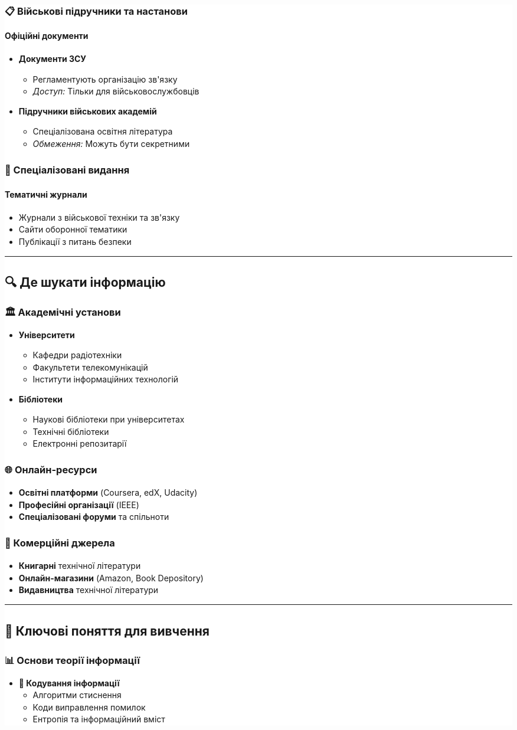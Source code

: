 ### 📋 Військові підручники та настанови

#### Офіційні документи
- **Документи ЗСУ** 
  - Регламентують організацію зв'язку
  - *Доступ:* Тільки для військовослужбовців

- **Підручники військових академій**
  - Спеціалізована освітня література
  - *Обмеження:* Можуть бути секретними

### 📰 Спеціалізовані видання

#### Тематичні журнали
- Журнали з військової техніки та зв'язку
- Сайти оборонної тематики
- Публікації з питань безпеки

---

## 🔍 Де шукати інформацію

### 🏛️ Академічні установи
- **Університети**
  - Кафедри радіотехніки
  - Факультети телекомунікацій
  - Інститути інформаційних технологій

- **Бібліотеки**
  - Наукові бібліотеки при університетах
  - Технічні бібліотеки
  - Електронні репозитарії

### 🌐 Онлайн-ресурси
- **Освітні платформи** (Coursera, edX, Udacity)
- **Професійні організації** (IEEE)
- **Спеціалізовані форуми** та спільноти

### 🛒 Комерційні джерела
- **Книгарні** технічної літератури
- **Онлайн-магазини** (Amazon, Book Depository)
- **Видавництва** технічної літератури

---

## 🎯 Ключові поняття для вивчення

### 📊 Основи теорії інформації
- **🔢 Кодування інформації**
  - Алгоритми стиснення
  - Коди виправлення помилок
  - Ентропія та інформаційний вміст
